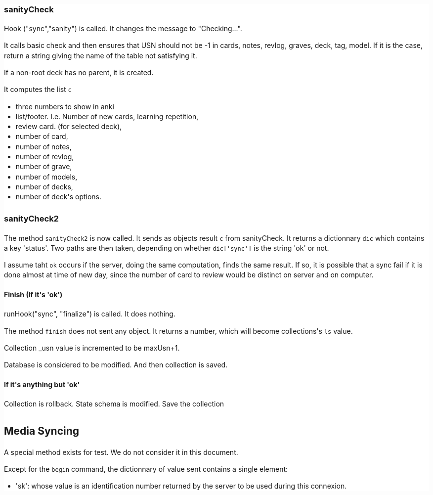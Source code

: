 ### sanityCheck

Hook ("sync","sanity") is called. It changes the message to
"Checking...".

It calls basic check and then ensures that USN should not be -1 in
cards, notes, revlog, graves, deck, tag, model. If it is the case,
return a string giving the name of the table not satisfying it.

If a non-root deck has no parent, it is created.


It computes the list `c`
* three numbers to show in anki
* list/footer. I.e. Number of new cards, learning repetition,
* review card. (for selected deck),
* number of card,
* number of notes,
* number of revlog,
* number of grave,
* number of models,
* number of decks,
* number of deck's options.

### sanityCheck2
The method `sanityCheck2` is now called. It sends as objects
result `c` from sanityCheck. It returns a dictionnary `dic`
which contains a key 'status'. Two paths are then taken, depending on
whether `dic['sync']` is the string 'ok' or not.

I assume taht `ok` occurs if the server, doing the same
computation, finds the same result. If so, it is possible that a sync
fail if it is done almost at time of new day, since the number of card
to review would be distinct on server and on computer.

#### Finish (If it's 'ok')
runHook("sync", "finalize") is called. It does nothing.

The method `finish` does not sent any object. It returns a number,
which will become collections's `ls` value.

Collection _usn value is incremented to be maxUsn+1.

Database is considered to be modified. And then collection is saved.

#### If it's anything but 'ok'
Collection is rollback. State schema is modified. Save the collection


## Media Syncing
A special method exists for test. We do not consider it in this
document.

Except for the `begin` command,  the dictionnary of value sent contains a single element:
* 'sk': whose value is an identification number returned by the server
  to be used during this connexion.
